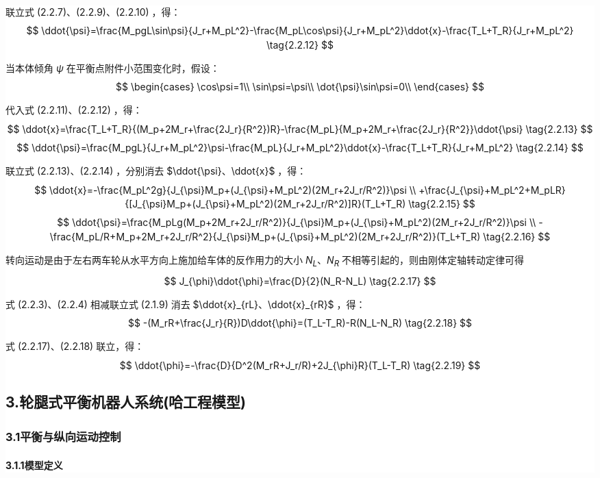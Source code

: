 联立式 $(2.2.7)、(2.2.9)、(2.2.10)$ ，得：
$$
\ddot{\psi}=\frac{M_pgL\sin\psi}{J_r+M_pL^2}-\frac{M_pL\cos\psi}{J_r+M_pL^2}\ddot{x}-\frac{T_L+T_R}{J_r+M_pL^2} \tag{2.2.12}
$$

当本体倾角 $\psi$ 在平衡点附件小范围变化时，假设：
$$
\begin{cases}
\cos\psi=1\\
\sin\psi=\psi\\
\dot{\psi}\sin\psi=0\\
\end{cases}
$$

代入式 $(2.2.11)、(2.2.12)$ ，得：
$$
\ddot{x}=\frac{T_L+T_R}{(M_p+2M_r+\frac{2J_r}{R^2})R}-\frac{M_pL}{M_p+2M_r+\frac{2J_r}{R^2}}\ddot{\psi} \tag{2.2.13}
$$
$$
\ddot{\psi}=\frac{M_pgL}{J_r+M_pL^2}\psi-\frac{M_pL}{J_r+M_pL^2}\ddot{x}-\frac{T_L+T_R}{J_r+M_pL^2} \tag{2.2.14}
$$

联立式 $(2.2.13)、(2.2.14)$ ，分别消去 $\ddot{\psi}、\ddot{x}$ ，得：
$$
\ddot{x}=-\frac{M_pL^2g}{J_{\psi}M_p+(J_{\psi}+M_pL^2)(2M_r+2J_r/R^2)}\psi \\
+\frac{J_{\psi}+M_pL^2+M_pLR}{[J_{\psi}M_p+(J_{\psi}+M_pL^2)(2M_r+2J_r/R^2)]R}(T_L+T_R) \tag{2.2.15}
$$
$$
\ddot{\psi}=\frac{M_pLg(M_p+2M_r+2J_r/R^2)}{J_{\psi}M_p+(J_{\psi}+M_pL^2)(2M_r+2J_r/R^2)}\psi \\
-\frac{M_pL/R+M_p+2M_r+2J_r/R^2}{J_{\psi}M_p+(J_{\psi}+M_pL^2)(2M_r+2J_r/R^2)}(T_L+T_R) \tag{2.2.16}
$$

转向运动是由于左右两车轮从水平方向上施加给车体的反作用力的大小 $N_L、N_R$ 不相等引起的，则由刚体定轴转动定律可得
$$
J_{\phi}\ddot{\phi}=\frac{D}{2}(N_R-N_L) \tag{2.2.17}
$$

式 $(2.2.3)、(2.2.4)$ 相减联立式 $(2.1.9)$ 消去 $\ddot{x}_{rL}、\ddot{x}_{rR}$ ，得：
$$
-(M_rR+\frac{J_r}{R})D\ddot{\phi}=(T_L-T_R)-R(N_L-N_R) \tag{2.2.18}
$$

式 $(2.2.17)、(2.2.18)$ 联立，得：
$$
\ddot{\phi}=-\frac{D}{D^2(M_rR+J_r/R)+2J_{\phi}R}(T_L-T_R) \tag{2.2.19}
$$

## 3.轮腿式平衡机器人系统(哈工程模型)
### 3.1平衡与纵向运动控制
#### 3.1.1模型定义
